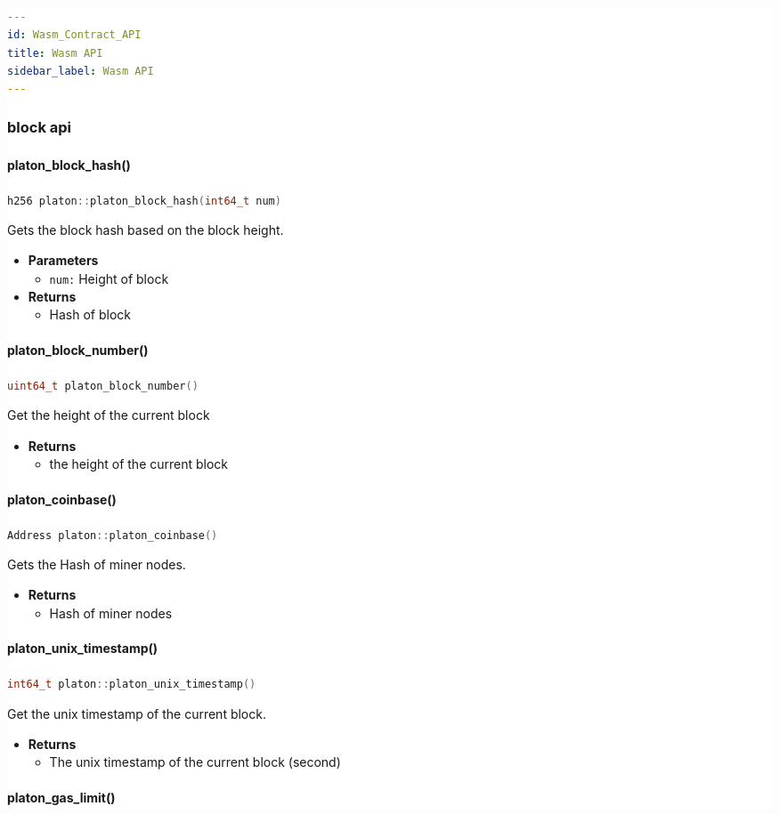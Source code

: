 ```yaml
---
id: Wasm_Contract_API
title: Wasm API
sidebar_label: Wasm API
---
```





### block api

#### platon_block_hash()

```cpp
h256 platon::platon_block_hash(int64_t num)
```

Gets the block hash based on the block height.

* **Parameters**
    * `num:` Height of block
* **Returns**
    * Hash of block

#### platon_block_number()

```cpp
uint64_t platon_block_number()
```

Get the height of the current block

* **Returns**
    * the height of the current block

#### platon_coinbase()

```cpp
Address platon::platon_coinbase()
```

Gets the Hash of miner nodes.

* **Returns**
    * Hash of miner nodes

#### platon_unix_timestamp()

```cpp
int64_t platon::platon_unix_timestamp()
```

Get the unix timestamp of the current block.

* **Returns**
    * The unix timestamp of the current block (second)

#### platon_gas_limit()

